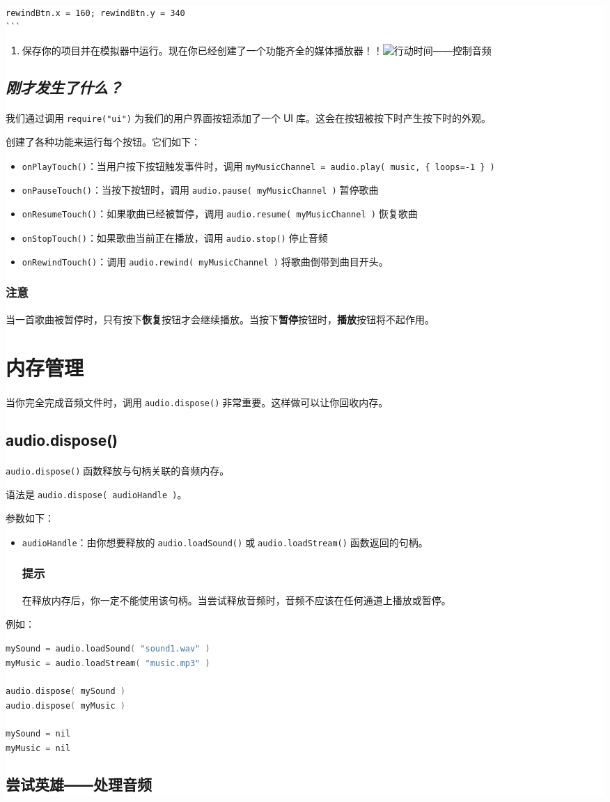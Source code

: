     rewindBtn.x = 160; rewindBtn.y = 340
    ```

1.  保存你的项目并在模拟器中运行。现在你已经创建了一个功能齐全的媒体播放器！！![行动时间——控制音频](img/9343OT_06_02.jpg)

## *刚才发生了什么？*

我们通过调用 `require("ui")` 为我们的用户界面按钮添加了一个 UI 库。这会在按钮被按下时产生按下时的外观。

创建了各种功能来运行每个按钮。它们如下：

+   `onPlayTouch()`：当用户按下按钮触发事件时，调用 `myMusicChannel = audio.play( music, { loops=-1 } )`

+   `onPauseTouch()`：当按下按钮时，调用 `audio.pause( myMusicChannel )` 暂停歌曲

+   `onResumeTouch()`：如果歌曲已经被暂停，调用 `audio.resume( myMusicChannel )` 恢复歌曲

+   `onStopTouch()`：如果歌曲当前正在播放，调用 `audio.stop()` 停止音频

+   `onRewindTouch()`：调用 `audio.rewind( myMusicChannel )` 将歌曲倒带到曲目开头。

### 注意

当一首歌曲被暂停时，只有按下**恢复**按钮才会继续播放。当按下**暂停**按钮时，**播放**按钮将不起作用。

# 内存管理

当你完全完成音频文件时，调用 `audio.dispose()` 非常重要。这样做可以让你回收内存。

## audio.dispose()

`audio.dispose()` 函数释放与句柄关联的音频内存。

语法是 `audio.dispose( audioHandle )`。

参数如下：

+   `audioHandle`：由你想要释放的 `audio.loadSound()` 或 `audio.loadStream()` 函数返回的句柄。

    ### 提示

    在释放内存后，你一定不能使用该句柄。当尝试释放音频时，音频不应该在任何通道上播放或暂停。

例如：

```kt
mySound = audio.loadSound( "sound1.wav" )
myMusic = audio.loadStream( "music.mp3" )

audio.dispose( mySound )
audio.dispose( myMusic )

mySound = nil
myMusic = nil
```

## 尝试英雄——处理音频
